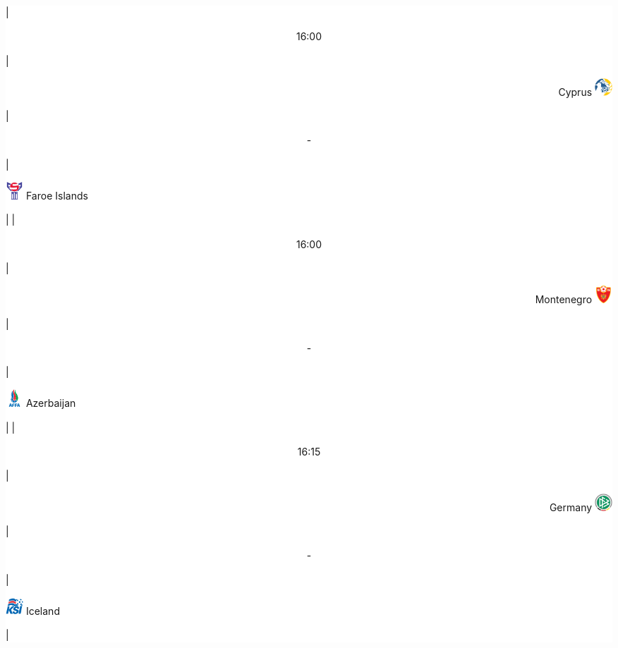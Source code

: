 | <p align="center">16:00</p> | <p align="right">Cyprus <img src="/static/logos/Cyprus.png" height="25px"></p> | <p align="center">-</p> | <p align="left"><img src="/static/logos/Faroe Islands.png" height="25px"> Faroe Islands</p> |
| <p align="center">16:00</p> | <p align="right">Montenegro <img src="/static/logos/Montenegro.png" height="25px"></p> | <p align="center">-</p> | <p align="left"><img src="/static/logos/Azerbaijan.png" height="25px"> Azerbaijan</p> |
| <p align="center">16:15</p> | <p align="right">Germany <img src="/static/logos/Germany.png" height="25px"></p> | <p align="center">-</p> | <p align="left"><img src="/static/logos/Iceland.png" height="25px"> Iceland</p> |
